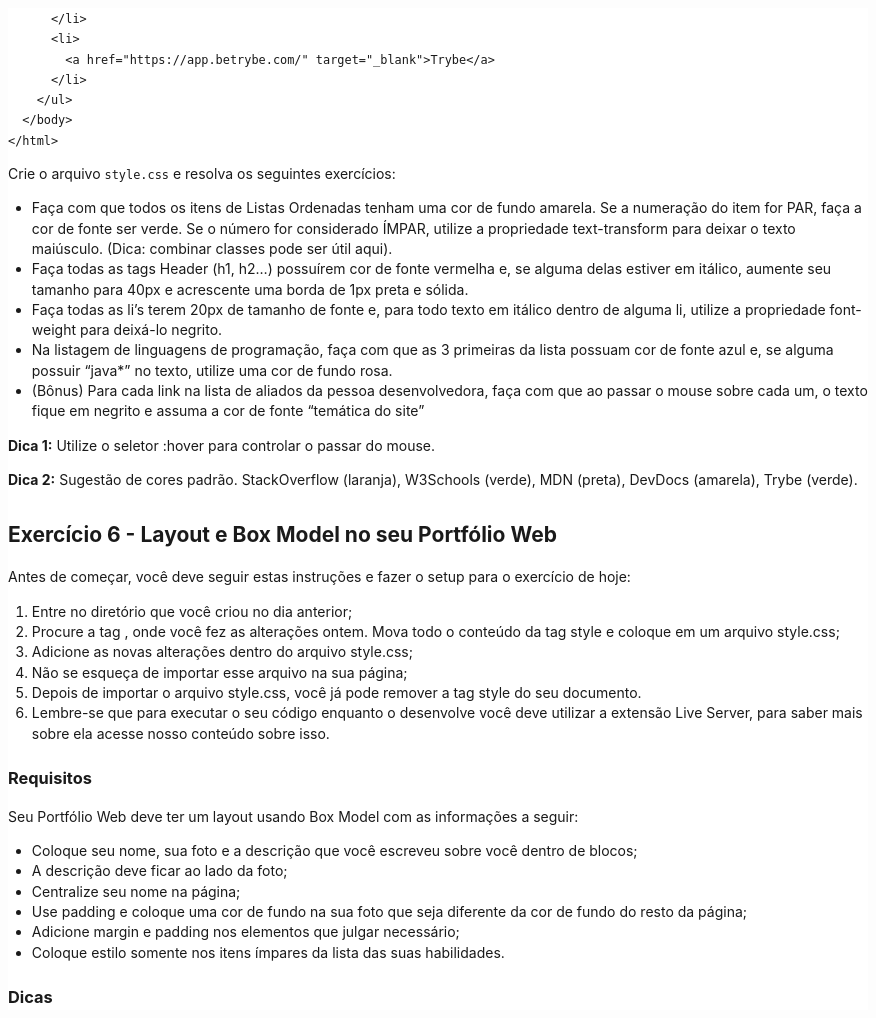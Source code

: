 ```
      </li>
      <li>
        <a href="https://app.betrybe.com/" target="_blank">Trybe</a>
      </li>
    </ul>
  </body>
</html>
```

Crie o arquivo `style.css` e resolva os seguintes exercícios:

- Faça com que todos os itens de Listas Ordenadas tenham uma cor de fundo amarela. Se a numeração do item for PAR, faça a cor de fonte ser verde. Se o número for considerado ÍMPAR, utilize a propriedade text-transform para deixar o texto maiúsculo. (Dica: combinar classes pode ser útil aqui).
- Faça todas as tags Header (h1, h2…) possuírem cor de fonte vermelha e, se alguma delas estiver em itálico, aumente seu tamanho para 40px e acrescente uma borda de 1px preta e sólida.
- Faça todas as li’s terem 20px de tamanho de fonte e, para todo texto em itálico dentro de alguma li, utilize a propriedade font-weight para deixá-lo negrito.
- Na listagem de linguagens de programação, faça com que as 3 primeiras da lista possuam cor de fonte azul e, se alguma possuir “java\*” no texto, utilize uma cor de fundo rosa.
- (Bônus) Para cada link na lista de aliados da pessoa desenvolvedora, faça com que ao passar o mouse sobre cada um, o texto fique em negrito e assuma a cor de fonte “temática do site”

**Dica 1:** Utilize o seletor :hover para controlar o passar do mouse.

**Dica 2:** Sugestão de cores padrão. StackOverflow (laranja), W3Schools (verde), MDN (preta), DevDocs (amarela), Trybe (verde).

## Exercício 6 - Layout e Box Model no seu Portfólio Web

Antes de começar, você deve seguir estas instruções e fazer o setup para o exercício de hoje:

1. Entre no diretório que você criou no dia anterior;
2. Procure a tag <style></style>, onde você fez as alterações ontem. Mova todo o conteúdo da tag style e coloque em um arquivo style.css;
3. Adicione as novas alterações dentro do arquivo style.css;
4. Não se esqueça de importar esse arquivo na sua página;
5. Depois de importar o arquivo style.css, você já pode remover a tag style do seu documento.
6. Lembre-se que para executar o seu código enquanto o desenvolve você deve utilizar a extensão Live Server, para saber mais sobre ela acesse nosso conteúdo sobre isso.

### Requisitos

Seu Portfólio Web deve ter um layout usando Box Model com as informações a seguir:

- Coloque seu nome, sua foto e a descrição que você escreveu sobre você dentro de blocos;
- A descrição deve ficar ao lado da foto;
- Centralize seu nome na página;
- Use padding e coloque uma cor de fundo na sua foto que seja diferente da cor de fundo do resto da página;
- Adicione margin e padding nos elementos que julgar necessário;
- Coloque estilo somente nos itens ímpares da lista das suas habilidades.

### Dicas
